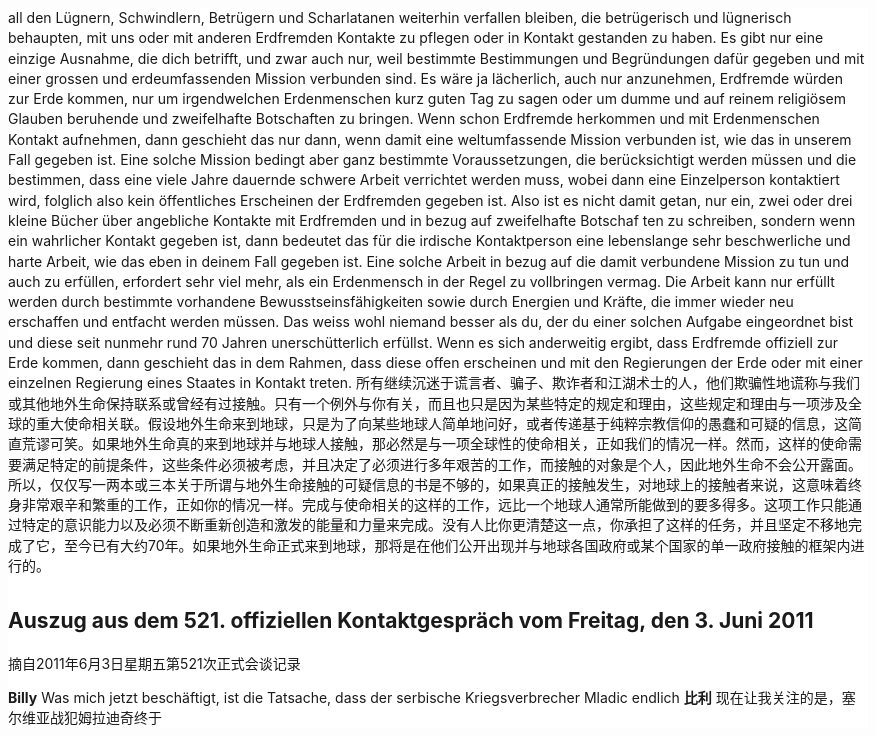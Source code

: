 all den Lügnern, Schwindlern, Betrügern und Scharlatanen weiterhin verfallen bleiben, die betrügerisch und lügnerisch behaupten, mit uns oder mit anderen Erdfremden Kontakte zu pflegen oder in Kontakt gestanden zu haben. Es gibt nur eine einzige Ausnahme, die dich betrifft, und zwar auch nur, weil bestimmte Bestimmungen und Begründungen dafür gegeben und mit einer grossen und erdeumfassenden Mission verbunden sind. Es wäre ja lächerlich, auch nur anzunehmen, Erdfremde würden zur Erde kommen, nur um irgendwelchen Erdenmenschen kurz guten Tag zu sagen oder um dumme und auf reinem religiösem Glauben beruhende und zweifelhafte Botschaften zu bringen. Wenn schon Erdfremde herkommen und mit Erdenmenschen Kontakt aufnehmen, dann geschieht das nur dann, wenn damit eine weltumfassende Mission verbunden ist, wie das in unserem Fall gegeben ist. Eine solche Mission bedingt aber ganz bestimmte Voraussetzungen, die berücksichtigt werden müssen und die bestimmen, dass eine viele Jahre dauernde schwere Arbeit verrichtet werden muss, wobei dann eine Einzelperson kontaktiert wird, folglich also kein öffentliches Erscheinen der Erdfremden gegeben ist. Also ist es nicht damit getan, nur ein, zwei oder drei kleine Bücher über angebliche Kontakte mit Erdfremden und in bezug auf zweifelhafte Botschaf ten zu schreiben, sondern wenn ein wahrlicher Kontakt gegeben ist, dann bedeutet das für die irdische Kontaktperson eine lebenslange sehr beschwerliche und harte Arbeit, wie das eben in deinem Fall gegeben ist. Eine solche Arbeit in bezug auf die damit verbundene Mission zu tun und auch zu erfüllen, erfordert sehr viel mehr, als ein Erdenmensch in der Regel zu vollbringen vermag. Die Arbeit kann nur erfüllt werden durch bestimmte vorhandene Bewusstseinsfähigkeiten sowie durch Energien und Kräfte, die immer wieder neu erschaffen und entfacht werden müssen. Das weiss wohl niemand besser als du, der du einer solchen Aufgabe eingeordnet bist und diese seit nunmehr rund 70 Jahren unerschütterlich erfüllst. Wenn es sich anderweitig ergibt, dass Erdfremde offiziell zur Erde kommen, dann geschieht das in dem Rahmen, dass diese offen erscheinen und mit den Regierungen der Erde oder mit einer einzelnen Regierung eines Staates in Kontakt treten.
所有继续沉迷于谎言者、骗子、欺诈者和江湖术士的人，他们欺骗性地谎称与我们或其他地外生命保持联系或曾经有过接触。只有一个例外与你有关，而且也只是因为某些特定的规定和理由，这些规定和理由与一项涉及全球的重大使命相关联。假设地外生命来到地球，只是为了向某些地球人简单地问好，或者传递基于纯粹宗教信仰的愚蠢和可疑的信息，这简直荒谬可笑。如果地外生命真的来到地球并与地球人接触，那必然是与一项全球性的使命相关，正如我们的情况一样。然而，这样的使命需要满足特定的前提条件，这些条件必须被考虑，并且决定了必须进行多年艰苦的工作，而接触的对象是个人，因此地外生命不会公开露面。所以，仅仅写一两本或三本关于所谓与地外生命接触的可疑信息的书是不够的，如果真正的接触发生，对地球上的接触者来说，这意味着终身非常艰辛和繁重的工作，正如你的情况一样。完成与使命相关的这样的工作，远比一个地球人通常所能做到的要多得多。这项工作只能通过特定的意识能力以及必须不断重新创造和激发的能量和力量来完成。没有人比你更清楚这一点，你承担了这样的任务，并且坚定不移地完成了它，至今已有大约70年。如果地外生命正式来到地球，那将是在他们公开出现并与地球各国政府或某个国家的单一政府接触的框架内进行的。

## Auszug aus dem 521. offiziellen Kontaktgespräch vom Freitag, den 3. Juni 2011
摘自2011年6月3日星期五第521次正式会谈记录

**Billy** Was mich jetzt beschäftigt, ist die Tatsache, dass der serbische Kriegsverbrecher Mladic endlich
**比利** 现在让我关注的是，塞尔维亚战犯姆拉迪奇终于
